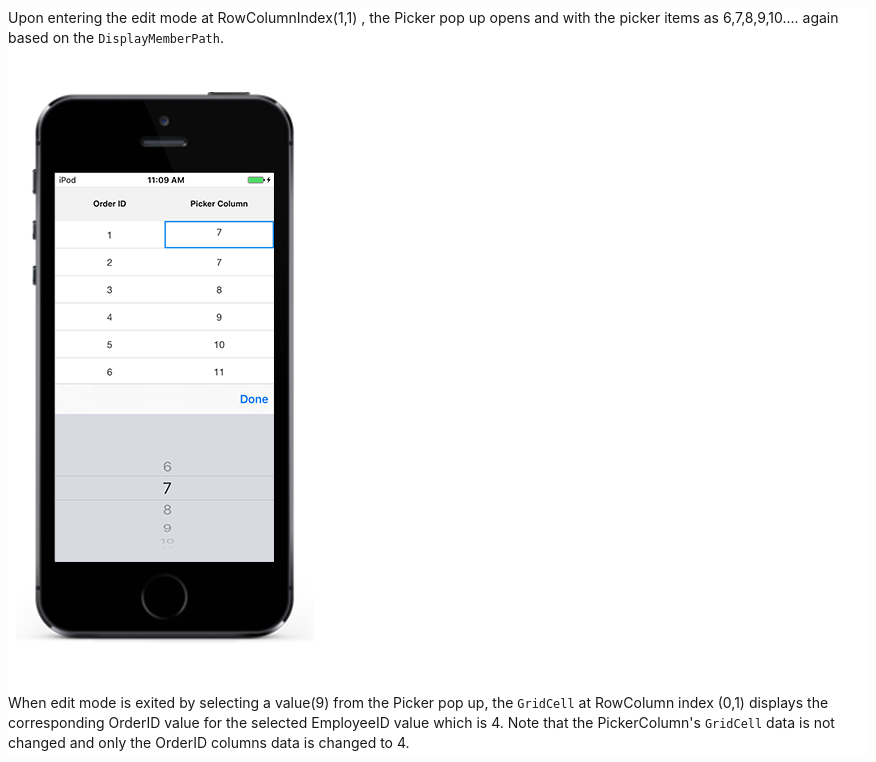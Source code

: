 Upon entering the edit mode at RowColumnIndex(1,1) , the Picker pop up opens and with the picker items as 6,7,8,9,10.... again based on the `DisplayMemberPath`.

![](SfDataGrid_images/PickerColumn_PickerPopUp.png)

When edit mode is exited by selecting a value(9) from the Picker pop up, the `GridCell` at RowColumn index (0,1) displays the corresponding OrderID value for the selected EmployeeID value which is 4. Note that the PickerColumn's `GridCell` data is not changed and only the OrderID columns data is changed to 4. 
